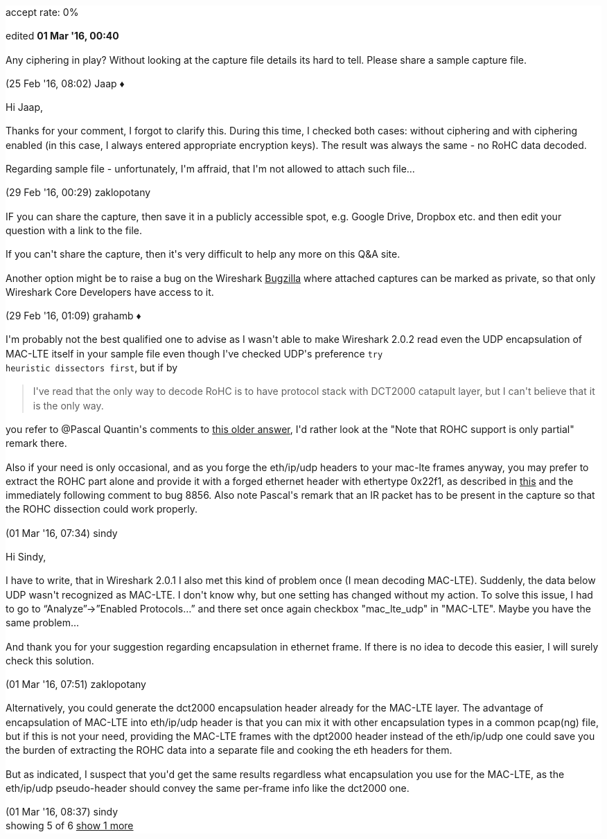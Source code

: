 <span class="accept_rate" title="Rate of the user&#39;s accepted answers">accept rate:</span> <span title="zaklopotany has no accepted answers">0%</span></p></div><div class="post-update-info post-update-info-edited"><p><span> edited <strong>01 Mar '16, 00:40</strong> </span></p></div></div><div id="comments-container-50505" class="comments-container"><span id="50508"></span><div id="comment-50508" class="comment"><div id="post-50508-score" class="comment-score"></div><div class="comment-text"><p>Any ciphering in play? Without looking at the capture file details its hard to tell. Please share a sample capture file.</p></div><div id="comment-50508-info" class="comment-info"><span class="comment-age">(25 Feb '16, 08:02)</span> <span class="comment-user userinfo">Jaap ♦</span></div></div><span id="50569"></span><div id="comment-50569" class="comment"><div id="post-50569-score" class="comment-score"></div><div class="comment-text"><p>Hi Jaap,</p><p>Thanks for your comment, I forgot to clarify this. During this time, I checked both cases: without ciphering and with ciphering enabled (in this case, I always entered appropriate encryption keys). The result was always the same - no RoHC data decoded.</p><p>Regarding sample file - unfortunately, I'm affraid, that I'm not allowed to attach such file...</p></div><div id="comment-50569-info" class="comment-info"><span class="comment-age">(29 Feb '16, 00:29)</span> <span class="comment-user userinfo">zaklopotany</span></div></div><span id="50570"></span><div id="comment-50570" class="comment"><div id="post-50570-score" class="comment-score"></div><div class="comment-text"><p>IF you can share the capture, then save it in a publicly accessible spot, e.g. Google Drive, Dropbox etc. and then edit your question with a link to the file.</p><p>If you can't share the capture, then it's very difficult to help any more on this Q&amp;A site.</p><p>Another option might be to raise a bug on the Wireshark <a href="https://bugs.wireshark.org">Bugzilla</a> where attached captures can be marked as private, so that only Wireshark Core Developers have access to it.</p></div><div id="comment-50570-info" class="comment-info"><span class="comment-age">(29 Feb '16, 01:09)</span> <span class="comment-user userinfo">grahamb ♦</span></div></div><span id="50607"></span><div id="comment-50607" class="comment"><div id="post-50607-score" class="comment-score"></div><div class="comment-text"><p>I'm probably not the best qualified one to advise as I wasn't able to make Wireshark 2.0.2 read even the UDP encapsulation of MAC-LTE itself in your sample file even though I've checked UDP's preference <code>try heuristic dissectors first</code>, but if by</p><blockquote><p>I've read that the only way to decode RoHC is to have protocol stack with DCT2000 catapult layer, but I can't believe that it is the only way.</p></blockquote><p>you refer to <span>@Pascal Quantin</span>'s comments to <a href="https://ask.wireshark.org/questions/18813/unable-to-see-rohc-decoded-message-in-pdcp-lte-message/18830">this older answer</a>, I'd rather look at the "Note that ROHC support is only partial" remark there.</p><p>Also if your need is only occasional, and as you forge the eth/ip/udp headers to your mac-lte frames anyway, you may prefer to extract the ROHC part alone and provide it with a forged ethernet header with ethertype 0x22f1, as described in <a href="https://bugs.wireshark.org/bugzilla/show_bug.cgi?id=8856#c3">this</a> and the immediately following comment to bug 8856. Also note Pascal's remark that an IR packet has to be present in the capture so that the ROHC dissection could work properly.</p></div><div id="comment-50607-info" class="comment-info"><span class="comment-age">(01 Mar '16, 07:34)</span> <span class="comment-user userinfo">sindy</span></div></div><span id="50609"></span><div id="comment-50609" class="comment"><div id="post-50609-score" class="comment-score"></div><div class="comment-text"><p>Hi Sindy,</p><p>I have to write, that in Wireshark 2.0.1 I also met this kind of problem once (I mean decoding MAC-LTE). Suddenly, the data below UDP wasn't recognized as MAC-LTE. I don't know why, but one setting has changed without my action. To solve this issue, I had to go to “Analyze”-&gt;”Enabled Protocols…” and there set once again checkbox "mac_lte_udp" in "MAC-LTE". Maybe you have the same problem...</p><p>And thank you for your suggestion regarding encapsulation in ethernet frame. If there is no idea to decode this easier, I will surely check this solution.</p></div><div id="comment-50609-info" class="comment-info"><span class="comment-age">(01 Mar '16, 07:51)</span> <span class="comment-user userinfo">zaklopotany</span></div></div><span id="50610"></span><div id="comment-50610" class="comment not_top_scorer"><div id="post-50610-score" class="comment-score"></div><div class="comment-text"><p>Alternatively, you could generate the dct2000 encapsulation header already for the MAC-LTE layer. The advantage of encapsulation of MAC-LTE into eth/ip/udp header is that you can mix it with other encapsulation types in a common pcap(ng) file, but if this is not your need, providing the MAC-LTE frames with the dpt2000 header instead of the eth/ip/udp one could save you the burden of extracting the ROHC data into a separate file and cooking the eth headers for them.</p><p>But as indicated, I suspect that you'd get the same results regardless what encapsulation you use for the MAC-LTE, as the eth/ip/udp pseudo-header should convey the same per-frame info like the dct2000 one.</p></div><div id="comment-50610-info" class="comment-info"><span class="comment-age">(01 Mar '16, 08:37)</span> <span class="comment-user userinfo">sindy</span></div></div></div><div id="comment-tools-50505" class="comment-tools"><span class="comments-showing"> showing 5 of 6 </span> <a href="#" class="show-all-comments-link">show 1 more